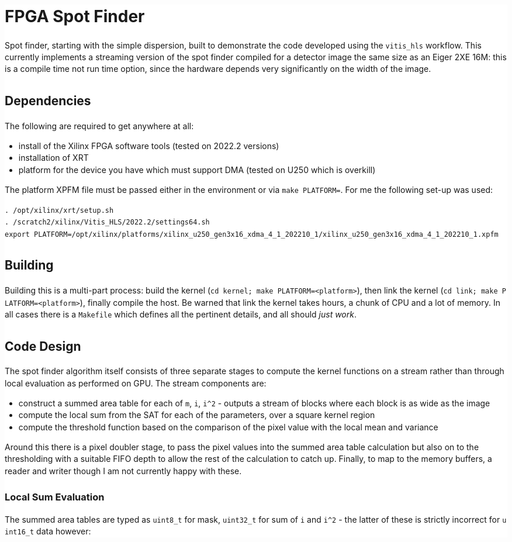 # FPGA Spot Finder

Spot finder, starting with the simple dispersion, built to demonstrate the code developed using the `vitis_hls` workflow. This currently implements a streaming version of the spot finder compiled for a detector image the same size as an Eiger 2XE 16M: this is a compile time not run time option, since the hardware depends very significantly on the width of the image.

## Dependencies

The following are required to get anywhere at all:

- install of the Xilinx FPGA software tools (tested on 2022.2 versions)
- installation of XRT
- platform for the device you have which must support DMA (tested on U250 which is overkill)

The platform XPFM file must be passed either in the environment or via `make PLATFORM=`. For me the following set-up was used:

```
. /opt/xilinx/xrt/setup.sh
. /scratch2/xilinx/Vitis_HLS/2022.2/settings64.sh
export PLATFORM=/opt/xilinx/platforms/xilinx_u250_gen3x16_xdma_4_1_202210_1/xilinx_u250_gen3x16_xdma_4_1_202210_1.xpfm
```

## Building

Building this is a multi-part process: build the kernel (`cd kernel; make PLATFORM=<platform>`), then link the kernel (`cd link; make PLATFORM=<platform>`), finally compile the host. Be warned that link the kernel takes hours, a chunk of CPU and a lot of memory. In all cases there is a `Makefile` which defines all the pertinent details, and all should _just work_.

## Code Design

The spot finder algorithm itself consists of three separate stages to compute the kernel functions on a stream rather than through local evaluation as performed on GPU. The stream components are:

- construct a summed area table for each of `m`, `i`, `i^2` - outputs a stream of blocks where each block is as wide as the image
- compute the local sum from the SAT for each of the parameters, over a square kernel region
- compute the threshold function based on the comparison of the pixel value with the local mean and variance

Around this there is a pixel doubler stage, to pass the pixel values into the summed area table calculation but also on to the thresholding with a suitable FIFO depth to allow the rest of the calculation to catch up. Finally, to map to the memory buffers, a reader and writer though I am not currently happy with these.

### Local Sum Evaluation

The summed area tables are typed as `uint8_t` for mask, `uint32_t` for sum of `i` and `i^2` - the latter of these is strictly incorrect for `uint16_t` data however:
